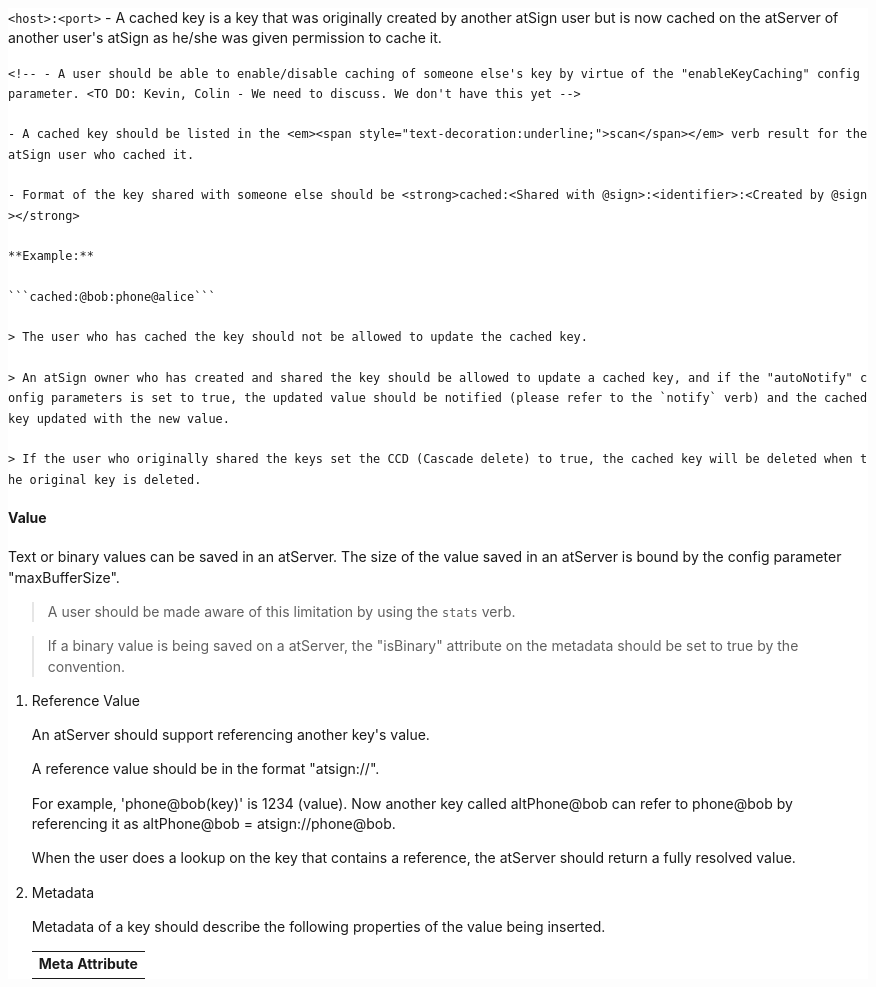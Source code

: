 ```<host>:<port>```
    - A cached key is a key that was originally created by another atSign user but is now cached on the atServer of another user's atSign as he/she was given permission to cache it. 

    <!-- - A user should be able to enable/disable caching of someone else's key by virtue of the "enableKeyCaching" config parameter. <TO DO: Kevin, Colin - We need to discuss. We don't have this yet -->

    - A cached key should be listed in the <em><span style="text-decoration:underline;">scan</span></em> verb result for the atSign user who cached it.

    - Format of the key shared with someone else should be <strong>cached:<Shared with @sign>:<identifier>:<Created by @sign></strong>

    **Example:**    

    ```cached:@bob:phone@alice```

    > The user who has cached the key should not be allowed to update the cached key.

    > An atSign owner who has created and shared the key should be allowed to update a cached key, and if the "autoNotify" config parameters is set to true, the updated value should be notified (please refer to the `notify` verb) and the cached key updated with the new value.

    > If the user who originally shared the keys set the CCD (Cascade delete) to true, the cached key will be deleted when the original key is deleted.

#### **Value**

Text or binary values can be saved in an atServer. The size of the value saved in an atServer is bound by the config parameter "maxBufferSize".
<!-- <TO DO: Kevin, Colin - We need to discuss. Do we need this.> -->

> A user should be made aware of this limitation by using the `stats` verb.

<!-- <TODO: Ex: @stats:10 should return the max size permitted by a secondary as a single value in bytes> -->

> If a binary value is being saved on a atServer, the "isBinary" attribute on the metadata should be set to true by the convention.

1. Reference Value

    An atServer should support referencing another key's value.
    
    A reference value should be in the format "atsign://<key>".

    For example, 'phone@bob(key)' is 1234 (value). Now another key called altPhone@bob can refer to phone@bob by referencing it as altPhone@bob = atsign://phone@bob.

    When the user does a lookup on the key that contains a reference, the atServer should return a fully resolved value.

    <!-- <TO DO: Caching referenced keys is tricky. We have not yet implemented this yet.> -->

2. Metadata

    Metadata of a key should describe the following properties of the value being inserted. 

    <table>
    <tr>
    <td>
    <strong>Meta Attribute</strong>
    </td>
```